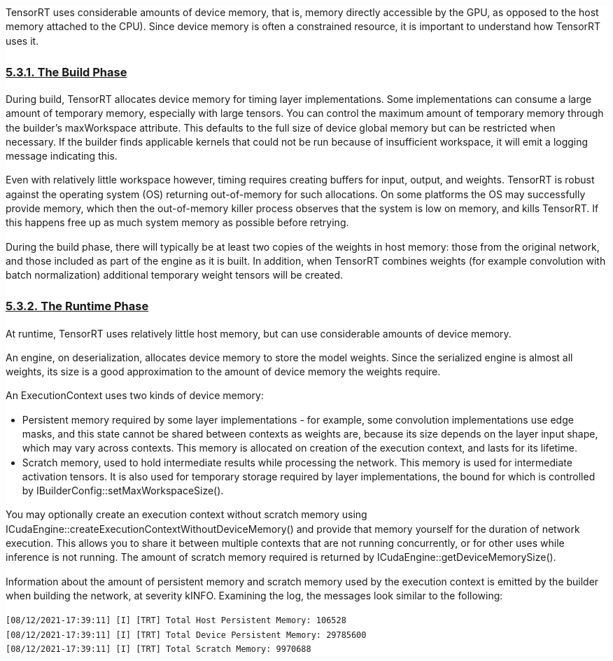 TensorRT uses considerable amounts of device memory, that is, memory directly accessible by the GPU, as opposed to the host memory attached to the CPU). Since device memory is often a constrained resource, it is important to understand how TensorRT uses it.

### [5.3.1. The Build Phase](#memory-build-phase)

During build, TensorRT allocates device memory for timing layer implementations. Some implementations can consume a large amount of temporary memory, especially with large tensors. You can control the maximum amount of temporary memory through the builder’s maxWorkspace attribute. This defaults to the full size of device global memory but can be restricted when necessary. If the builder finds applicable kernels that could not be run because of insufficient workspace, it will emit a logging message indicating this.

Even with relatively little workspace however, timing requires creating buffers for input, output, and weights. TensorRT is robust against the operating system (OS) returning out-of-memory for such allocations. On some platforms the OS may successfully provide memory, which then the out-of-memory killer process observes that the system is low on memory, and kills TensorRT. If this happens free up as much system memory as possible before retrying.

During the build phase, there will typically be at least two copies of the weights in host memory: those from the original network, and those included as part of the engine as it is built. In addition, when TensorRT combines weights (for example convolution with batch normalization) additional temporary weight tensors will be created.

### [5.3.2. The Runtime Phase](#memory-runtime-phase)

At runtime, TensorRT uses relatively little host memory, but can use considerable amounts of device memory.

An engine, on deserialization, allocates device memory to store the model weights. Since the serialized engine is almost all weights, its size is a good approximation to the amount of device memory the weights require.

An ExecutionContext uses two kinds of device memory:

*   Persistent memory required by some layer implementations - for example, some convolution implementations use edge masks, and this state cannot be shared between contexts as weights are, because its size depends on the layer input shape, which may vary across contexts. This memory is allocated on creation of the execution context, and lasts for its lifetime.
*   Scratch memory, used to hold intermediate results while processing the network. This memory is used for intermediate activation tensors. It is also used for temporary storage required by layer implementations, the bound for which is controlled by IBuilderConfig::setMaxWorkspaceSize().

You may optionally create an execution context without scratch memory using ICudaEngine::createExecutionContextWithoutDeviceMemory() and provide that memory yourself for the duration of network execution. This allows you to share it between multiple contexts that are not running concurrently, or for other uses while inference is not running. The amount of scratch memory required is returned by ICudaEngine::getDeviceMemorySize().

Information about the amount of persistent memory and scratch memory used by the execution context is emitted by the builder when building the network, at severity kINFO. Examining the log, the messages look similar to the following:

```plain
[08/12/2021-17:39:11] [I] [TRT] Total Host Persistent Memory: 106528
[08/12/2021-17:39:11] [I] [TRT] Total Device Persistent Memory: 29785600
[08/12/2021-17:39:11] [I] [TRT] Total Scratch Memory: 9970688
```
